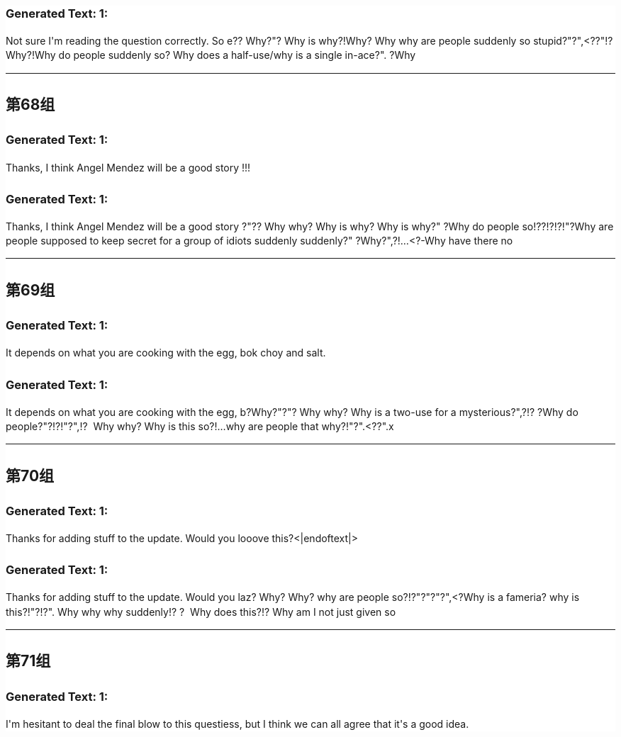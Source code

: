 ### Generated Text: 1:
Not sure I'm reading the question correctly.  So e?? Why?"? Why is why?!Why? Why why are people suddenly so stupid?"?",<??"!?Why?!Why do people suddenly so? Why does a half-use/why is a single in-ace?". ?Why

---

## 第68组

### Generated Text: 1:
Thanks, I think Angel Mendez will be a good story !!!

### Generated Text: 1:
Thanks, I think Angel Mendez will be a good story ?"?? Why why? Why is why? Why is why?" ?Why do people so!??!?!?!"?Why are people supposed to keep secret for a group of idiots suddenly suddenly?" ?Why?",?!…<?-Why have there no

---

## 第69组

### Generated Text: 1:
It depends on what you are cooking with the egg, bok choy and salt.

### Generated Text: 1:
It depends on what you are cooking with the egg, b?Why?"?"? Why why? Why is a two-use for a mysterious?",?!? ?Why do people?"?!?!"?",!?  Why why? Why is this so?!…why are people that why?!"?".<??".x

---

## 第70组

### Generated Text: 1:
Thanks for adding stuff to the update. Would you looove this?<|endoftext|>

### Generated Text: 1:
Thanks for adding stuff to the update. Would you laz? Why? Why? why are people so?!?"?"?"?",<?Why is a fameria? why is this?!"?!?".
Why why why suddenly!? ?  Why does this?!? Why am I not just given so

---

## 第71组

### Generated Text: 1:
I'm hesitant to deal the final blow to this questiess, but I think we can all agree that it's a good idea.
